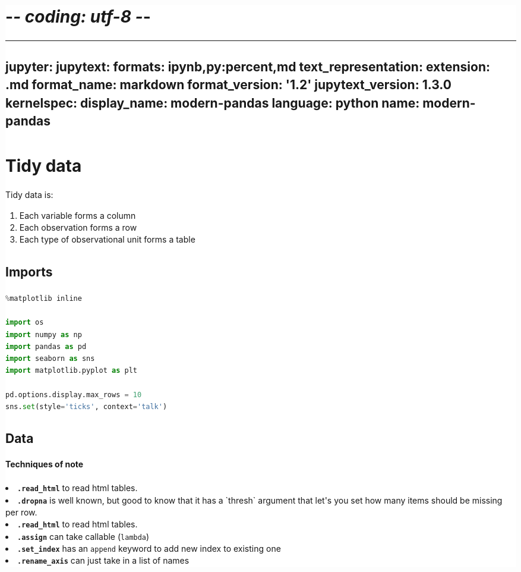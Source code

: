 # -*- coding: utf-8 -*-
---
jupyter:
  jupytext:
    formats: ipynb,py:percent,md
    text_representation:
      extension: .md
      format_name: markdown
      format_version: '1.2'
      jupytext_version: 1.3.0
  kernelspec:
    display_name: modern-pandas
    language: python
    name: modern-pandas
---


# Tidy data



Tidy data is:

1. Each variable forms a column
2. Each observation forms a row
3. Each type of observational unit forms a table



## Imports


```python Collapsed="false"
%matplotlib inline

import os
import numpy as np
import pandas as pd
import seaborn as sns
import matplotlib.pyplot as plt

pd.options.display.max_rows = 10
sns.set(style='ticks', context='talk')
```


## Data



<div class="alert alert-block alert-info">
    <b>Techniques of note</b>
    <br><br>
    <li><b><code>.read_html</code></b> to read html tables.</li>
    <li><b><code>.dropna</code></b> is well known, but good to know that it has a `thresh` argument that let's you set how many items should be missing per row.</li>
    <li><b><code>.read_html</code></b> to read html tables.</li>
    <li><b><code>.assign</code></b> can take callable (<code>lambda</code>)</li>
    <li><b><code>.set_index</code></b> has an <code>append</code> keyword to add new index to existing one</li>
    <li><b><code>.rename_axis</code></b> can just take in a list of names</li>
</div>
